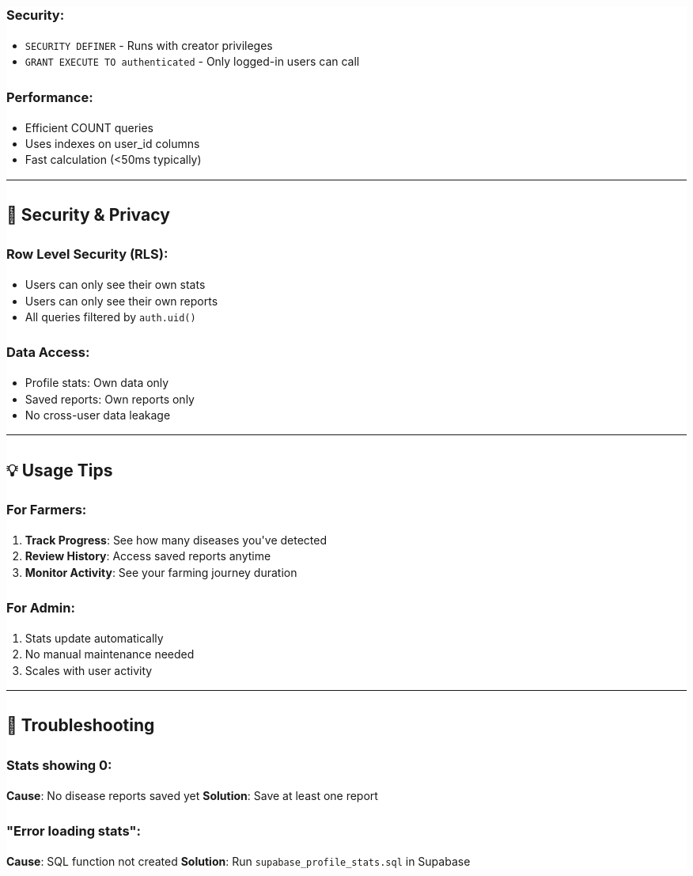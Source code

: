 ### Security:
- `SECURITY DEFINER` - Runs with creator privileges
- `GRANT EXECUTE TO authenticated` - Only logged-in users can call

### Performance:
- Efficient COUNT queries
- Uses indexes on user_id columns
- Fast calculation (<50ms typically)

---

## 🔐 Security & Privacy

### Row Level Security (RLS):
- Users can only see their own stats
- Users can only see their own reports
- All queries filtered by `auth.uid()`

### Data Access:
- Profile stats: Own data only
- Saved reports: Own reports only
- No cross-user data leakage

---

## 💡 Usage Tips

### For Farmers:
1. **Track Progress**: See how many diseases you've detected
2. **Review History**: Access saved reports anytime
3. **Monitor Activity**: See your farming journey duration

### For Admin:
1. Stats update automatically
2. No manual maintenance needed
3. Scales with user activity

---

## 🐛 Troubleshooting

### Stats showing 0:
**Cause**: No disease reports saved yet
**Solution**: Save at least one report

### "Error loading stats":
**Cause**: SQL function not created
**Solution**: Run `supabase_profile_stats.sql` in Supabase
